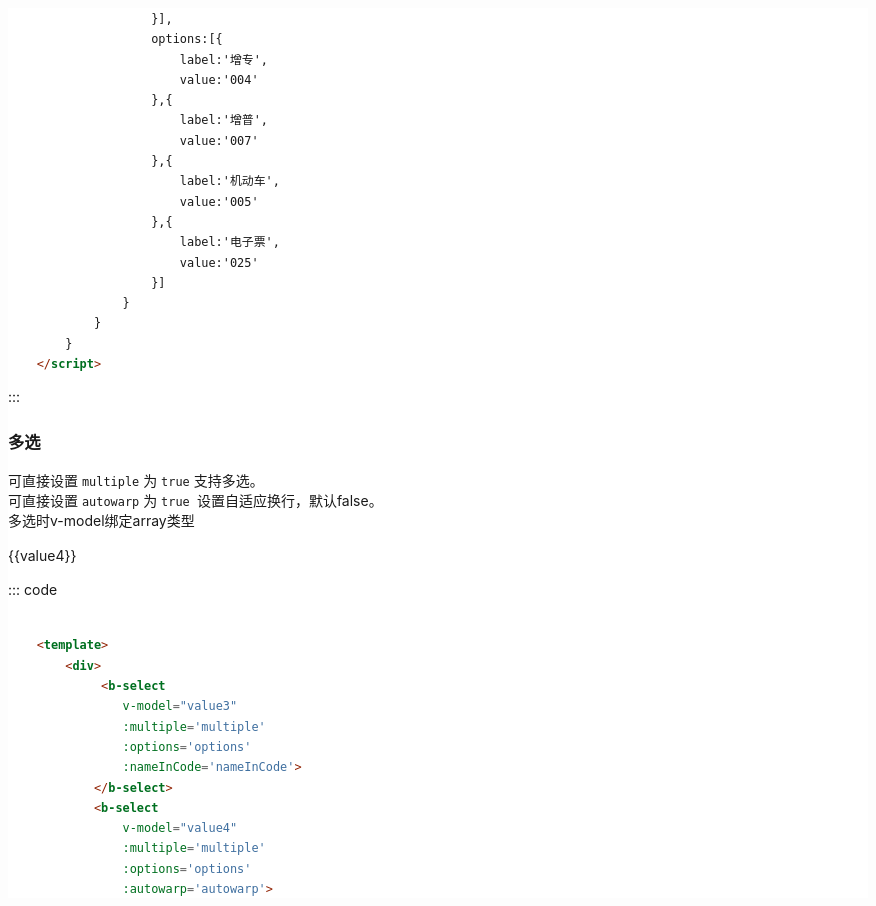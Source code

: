 ```html
                    }],
                    options:[{
                        label:'增专',
                        value:'004'
                    },{
                        label:'增普',
                        value:'007'
                    },{
                        label:'机动车',
                        value:'005'
                    },{
                        label:'电子票',
                        value:'025'
                    }]
                }
            }
        }
    </script>
```
:::

### 多选
可直接设置 ```multiple``` 为 ```true``` 支持多选。<br/>
可直接设置 ```autowarp``` 为 ```true ```设置自适应换行，默认false。<br/>
多选时v-model绑定array类型<br/>
<div class="example">
    <div class="example-box">
        <div>
            <b-select 
                v-model="value3"
                width='200'
                :multiple='multiple' 
                :options='options' 
                :nameInCode='nameInCode'>
            </b-select>
            <b-select 
                v-model="value4" 
                :multiple='multiple' 
                :options='options'
                width='200'
                :autowarp='autowarp'>
            </b-select>
            <span>{{value4}}</span>
        </div>
    </div>
</div>

::: code
```html

    <template>
        <div>
             <b-select 
                v-model="value3"
                :multiple='multiple' 
                :options='options' 
                :nameInCode='nameInCode'>
            </b-select>
            <b-select 
                v-model="value4" 
                :multiple='multiple' 
                :options='options'
                :autowarp='autowarp'>
```